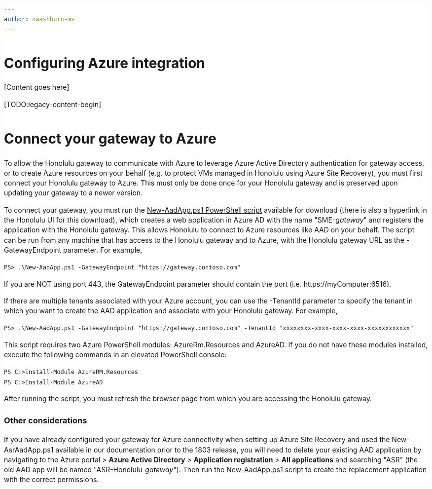 ```yaml
---
author: nwashburn-ms
---
```


# Configuring Azure integration

[Content goes here]

[TODO:legacy-content-begin]

# Connect your gateway to Azure

To allow the Honolulu gateway to communicate with Azure to leverage Azure Active Directory authentication for gateway access, or to create Azure resources on your behalf (e.g. to protect VMs managed in Honolulu using Azure Site Recovery), you must first connect your Honolulu gateway to Azure. This must only be done once for your Honolulu gateway and is preserved upon updating your gateway to a newer version.

To connect your gateway, you must run the [New-AadApp.ps1 PowerShell script](https://aka.ms/HonoluluAzureConnectScript) available for download (there is also a hyperlink in the Honolulu UI for this download), which creates a web application in Azure AD with the name "SME-*gateway*" and registers the application with the Honolulu gateway. This allows Honolulu to connect to Azure resources like AAD on your behalf. The script can be run from any machine that has access to the Honolulu gateway and to Azure, with the Honolulu gateway URL as the -GatewayEndpoint parameter. For example,

    PS> .\New-AadApp.ps1 -GatewayEndpoint "https://gateway.contoso.com"

If you are NOT using port 443, the GatewayEndpoint parameter should contain the port (i.e. https://myComputer:6516).

If there are multiple tenants associated with your Azure account, you can use the -TenantId parameter to specify the tenant in which you want to create the AAD application and associate with your Honolulu gateway. For example,

    PS> .\New-AadApp.ps1 -GatewayEndpoint "https://gateway.contoso.com" -TenantId "xxxxxxxx-xxxx-xxxx-xxxx-xxxxxxxxxxxx"

This script requires two Azure PowerShell modules: AzureRm.Resources and AzureAD. If you do not have these modules installed, execute the following commands in an elevated PowerShell console:

    PS C:>Install-Module AzureRM.Resources
    PS C:>Install-Module AzureAD

After running the script, you must refresh the browser page from which you are accessing the Honolulu gateway. 

### Other considerations

If you have already configured your gateway for Azure connectivity when setting up Azure Site Recovery and used the New-AsrAadApp.ps1 available in our documentation prior to the 1803 release, you will need to delete your existing AAD application by navigating to the Azure portal > **Azure Active Directory** > **Application registration** > **All applications** and searching "ASR" (the old AAD app will be named "ASR-Honolulu-*gateway*"). Then run the [New-AadApp.ps1 script](https://aka.ms/HonoluluAzureConnectScript) to create the replacement application with the correct permissions.
